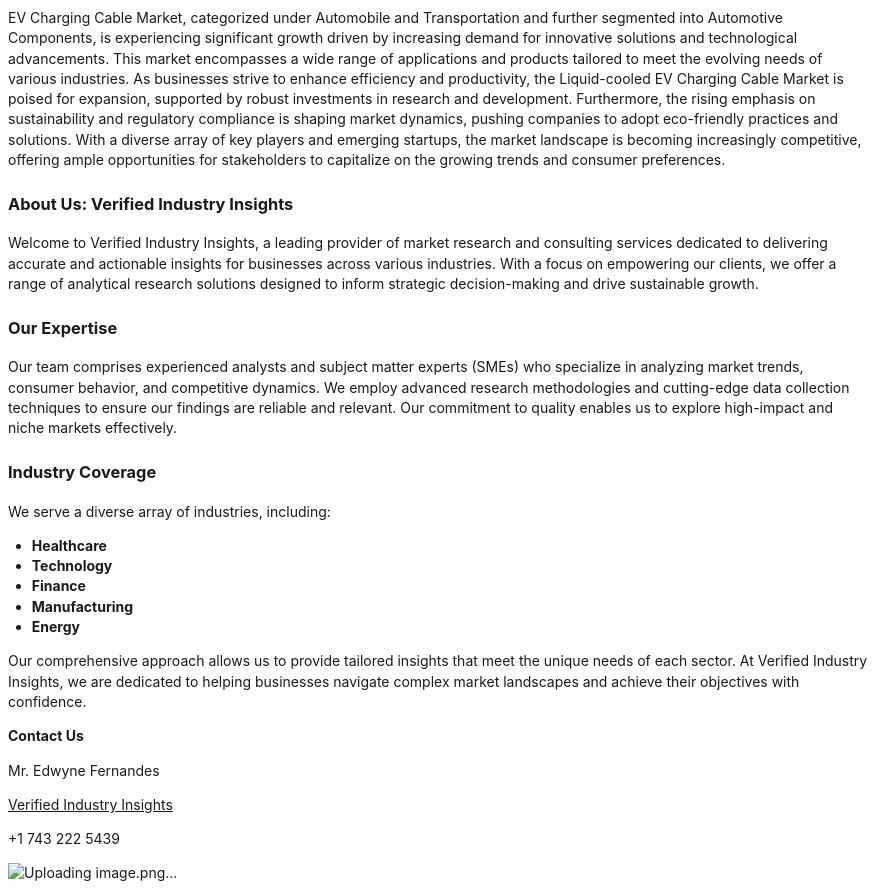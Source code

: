 EV Charging Cable Market, categorized under Automobile and Transportation and further segmented into Automotive Components, is experiencing significant growth driven by increasing demand for innovative solutions and technological advancements. This market encompasses a wide range of applications and products tailored to meet the evolving needs of various industries. As businesses strive to enhance efficiency and productivity, the Liquid-cooled EV Charging Cable Market is poised for expansion, supported by robust investments in research and development. Furthermore, the rising emphasis on sustainability and regulatory compliance is shaping market dynamics, pushing companies to adopt eco-friendly practices and solutions. With a diverse array of key players and emerging startups, the market landscape is becoming increasingly competitive, offering ample opportunities for stakeholders to capitalize on the growing trends and consumer preferences.</p><h3>About Us: Verified Industry Insights</h3><p>Welcome to Verified Industry Insights, a leading provider of market research and consulting services dedicated to delivering accurate and actionable insights for businesses across various industries. With a focus on empowering our clients, we offer a range of analytical research solutions designed to inform strategic decision-making and drive sustainable growth.</p><h3>Our Expertise</h3><p>Our team comprises experienced analysts and subject matter experts (SMEs) who specialize in analyzing market trends, consumer behavior, and competitive dynamics. We employ advanced research methodologies and cutting-edge data collection techniques to ensure our findings are reliable and relevant. Our commitment to quality enables us to explore high-impact and niche markets effectively.</p><h3>Industry Coverage</h3><p>We serve a diverse array of industries, including:</p><ul><li><strong>Healthcare</strong></li><li><strong>Technology</strong></li><li><strong>Finance</strong></li><li><strong>Manufacturing</strong></li><li><strong>Energy</strong></li></ul><p>Our comprehensive approach allows us to provide tailored insights that meet the unique needs of each sector. At Verified Industry Insights, we are dedicated to helping businesses navigate complex market landscapes and achieve their objectives with confidence.</p><p><strong>Contact Us</strong></p><p>Mr. Edwyne Fernandes</p><p><a href="https://www.verifiedindustryinsights.com/">Verified Industry Insights</a></p><p>+1 743 222 5439</p>
![Uploading image.png…]()
